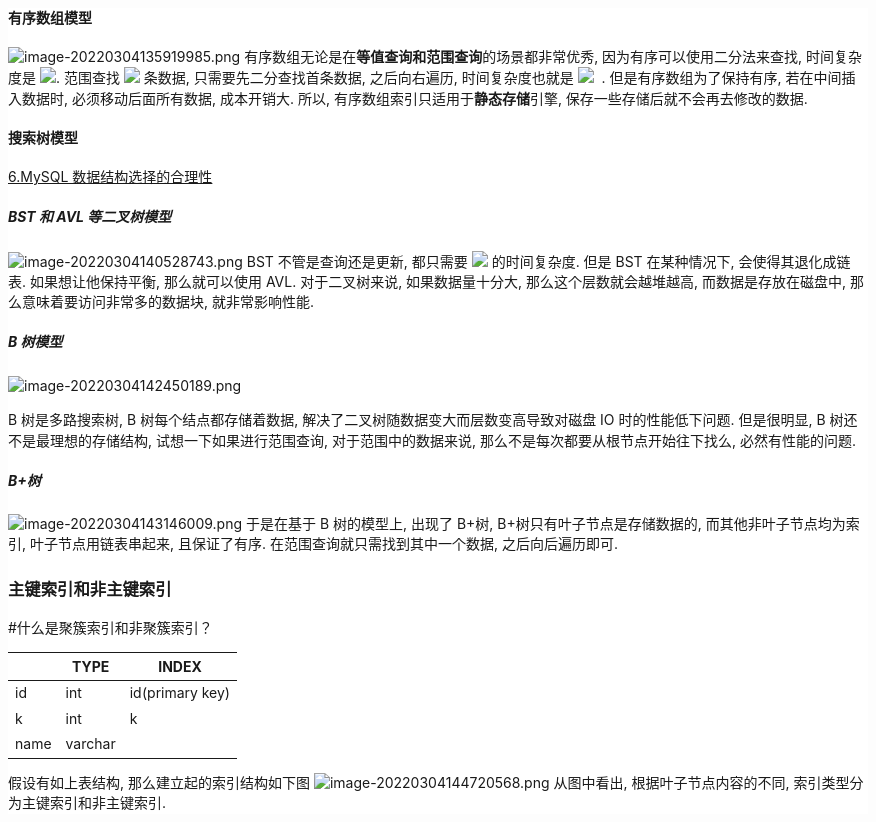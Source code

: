 #### 有序数组模型

![image-20220304135919985.png](https://cdn.nlark.com/yuque/0/2022/png/21380271/1646468368777-adb059d2-9d60-4de6-b36d-3282405630ef.png#averageHue=%23d6e1ca&clientId=ub63f7278-093b-4&crop=0&crop=0&crop=1&crop=1&from=ui&id=TeNHh&margin=%5Bobject%20Object%5D&name=image-20220304135919985.png&originHeight=225&originWidth=679&originalType=binary&ratio=1&rotation=0&showTitle=false&size=108377&status=done&style=none&taskId=ub4e6dfcf-89c1-4bc8-a3b0-4d2481a9ef4&title=)
有序数组无论是在**等值查询和范围查询**的场景都非常优秀, 因为有序可以使用二分法来查找, 时间复杂度是 ![](<https://g.yuque.com/gr/latex?O(logN)#card=math&code=O%28logN%29&id=t3Usk>). 范围查找 ![](https://g.yuque.com/gr/latex?k#card=math&code=k&id=d0DyN) 条数据, 只需要先二分查找首条数据, 之后向右遍历, 时间复杂度也就是 ![](<https://g.yuque.com/gr/latex?O(klogN)#card=math&code=O%28klogN%29&id=En6iS>)  .
但是有序数组为了保持有序, 若在中间插入数据时, 必须移动后面所有数据, 成本开销大.
所以, 有序数组索引只适用于**静态存储**引擎, 保存一些存储后就不会再去修改的数据.

#### 搜索树模型

[6.MySQL 数据结构选择的合理性](https://www.yuque.com/office/yuque/0/2022/pdf/22219483/1652951782284-4a1be251-d755-4b55-863c-68f2b24946f0.pdf?from=file%3A%2F%2F%2FE%3A%2FProgram%2520Files%2F%25E8%25AF%25AD%25E9%259B%2580%2Fyuque-desktop%2Fresources%2Fapp.asar%2Fbuild%2Frenderer%2Findex.html%3Flocale%3Dzh-CN%26isYuque%3Dtrue%26theme%3D%26isWebview%3Dtrue%26editorType%3Deditor%26useLocalPath%3Dundefined%23%2Feditor)

##### BST 和 AVL 等二叉树模型

![image-20220304140528743.png](https://cdn.nlark.com/yuque/0/2022/png/21380271/1646468377486-65591b12-83e9-4431-82f9-246a81dbcb5b.png#averageHue=%23e5eadc&clientId=ub63f7278-093b-4&crop=0&crop=0&crop=1&crop=1&from=ui&id=B1hjx&margin=%5Bobject%20Object%5D&name=image-20220304140528743.png&originHeight=506&originWidth=684&originalType=binary&ratio=1&rotation=0&showTitle=false&size=195417&status=done&style=none&taskId=u9cde14c9-87db-45fe-8243-b26b6ea1b49&title=)
BST 不管是查询还是更新, 都只需要 ![](<https://g.yuque.com/gr/latex?O(logN)#card=math&code=O%28logN%29&id=mZrL0>) 的时间复杂度. 但是 BST 在某种情况下, 会使得其退化成链表. 如果想让他保持平衡, 那么就可以使用 AVL. 对于二叉树来说, 如果数据量十分大, 那么这个层数就会越堆越高, 而数据是存放在磁盘中, 那么意味着要访问非常多的数据块, 就非常影响性能.

##### B 树模型

![image-20220304142450189.png](https://cdn.nlark.com/yuque/0/2022/png/21380271/1646468389212-b9ca5523-2c1a-4e06-a11c-364b084240a8.png#averageHue=%23fafafa&clientId=ub63f7278-093b-4&crop=0&crop=0&crop=1&crop=1&from=ui&id=xGYdZ&margin=%5Bobject%20Object%5D&name=image-20220304142450189.png&originHeight=222&originWidth=357&originalType=binary&ratio=1&rotation=0&showTitle=false&size=49245&status=done&style=none&taskId=u9dbce82b-d272-4c5f-a504-daa2e8700ac&title=)

B 树是多路搜索树, B 树每个结点都存储着数据, 解决了二叉树随数据变大而层数变高导致对磁盘 IO 时的性能低下问题.
但是很明显, B 树还不是最理想的存储结构, 试想一下如果进行范围查询, 对于范围中的数据来说, 那么不是每次都要从根节点开始往下找么, 必然有性能的问题.

##### B+树

![image-20220304143146009.png](https://cdn.nlark.com/yuque/0/2022/png/21380271/1646468399152-97e94467-955e-4b83-8a87-a0ee42a69d18.png#averageHue=%23fbfafa&clientId=ub63f7278-093b-4&crop=0&crop=0&crop=1&crop=1&from=ui&id=EWNiZ&margin=%5Bobject%20Object%5D&name=image-20220304143146009.png&originHeight=234&originWidth=410&originalType=binary&ratio=1&rotation=0&showTitle=false&size=51302&status=done&style=none&taskId=u90b8f42e-6fd0-4000-abda-66c1d32e65a&title=)
于是在基于 B 树的模型上, 出现了 B+树,
B+树只有叶子节点是存储数据的, 而其他非叶子节点均为索引, 叶子节点用链表串起来, 且保证了有序. 在范围查询就只需找到其中一个数据, 之后向后遍历即可.

### 主键索引和非主键索引
#什么是聚簇索引和非聚簇索引？

|      | **TYPE** | **INDEX**       |
| ---- | -------- | --------------- |
| id   | int      | id(primary key) |
| k    | int      | k               |
| name | varchar  |                 |

假设有如上表结构, 那么建立起的索引结构如下图
![image-20220304144720568.png](https://cdn.nlark.com/yuque/0/2022/png/21380271/1646468413069-f47294ff-f9e9-494d-ae20-f7e6fb44de8c.png#averageHue=%23e5ebdc&clientId=ub63f7278-093b-4&crop=0&crop=0&crop=1&crop=1&from=ui&id=rhgRE&margin=%5Bobject%20Object%5D&name=image-20220304144720568.png&originHeight=321&originWidth=669&originalType=binary&ratio=1&rotation=0&showTitle=false&size=121499&status=done&style=none&taskId=u87ddf3d4-a455-48c3-9d9f-42b6d34bb8d&title=)
从图中看出, 根据叶子节点内容的不同, 索引类型分为主键索引和非主键索引.
